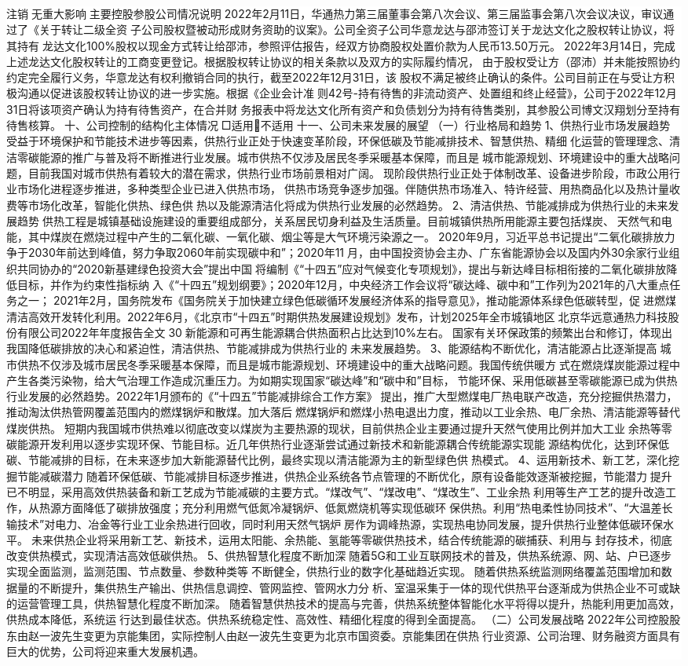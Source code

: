 注销
无重大影响
主要控股参股公司情况说明
2022年2月11日，华通热力第三届董事会第八次会议、第三届监事会第八次会议决议，审议通过了《关于转让二级全资
子公司股权暨被动形成财务资助的议案》。公司全资子公司华意龙达与邵沛签订关于龙达文化之股权转让协议，将其持有
龙达文化100%股权以现金方式转让给邵沛，参照评估报告，经双方协商股权处置价款为人民币13.50万元。
2022年3月14日，完成上述龙达文化股权转让的工商变更登记。根据股权转让协议的相关条款以及双方的实际履约情况，
由于股权受让方（邵沛）并未能按照协约约定完全履行义务，华意龙达有权利撤销合同的执行，截至2022年12月31日，该
股权不满足被终止确认的条件。公司目前正在与受让方积极沟通以促进该股权转让协议的进一步实施。根据《企业会计准
则42号-持有待售的非流动资产、处置组和终止经营》，公司于2022年12月31日将该项资产确认为持有待售资产，在合并财
务报表中将龙达文化所有资产和负债划分为持有待售类别，其参股公司博文汉翔划分至持有待售核算。
十、公司控制的结构化主体情况
□适用不适用
十一、公司未来发展的展望
（一）行业格局和趋势
1、供热行业市场发展趋势
受益于环境保护和节能技术进步等因素，供热行业正处于快速变革阶段，环保低碳及节能减排技术、智慧供热、精细
化运营的管理理念、清洁零碳能源的推广与普及将不断推进行业发展。城市供热不仅涉及居民冬季采暖基本保障，而且是
城市能源规划、环境建设中的重大战略问题，目前我国对城市供热有着较大的潜在需求，供热行业市场前景相对广阔。
现阶段供热行业正处于体制改革、设备进步阶段，市政公用行业市场化进程逐步推进，多种类型企业已进入供热市场，
供热市场竞争逐步加强。伴随供热市场准入、特许经营、用热商品化以及热计量收费等市场化改革，智能化供热、绿色供
热以及能源清洁化将成为供热行业发展的必然趋势。
2、清洁供热、节能减排成为供热行业的未来发展趋势
供热工程是城镇基础设施建设的重要组成部分，关系居民切身利益及生活质量。目前城镇供热所用能源主要包括煤炭、
天然气和电能，其中煤炭在燃烧过程中产生的二氧化碳、一氧化碳、烟尘等是大气环境污染源之一。
2020年9月，习近平总书记提出“二氧化碳排放力争于2030年前达到峰值，努力争取2060年前实现碳中和”；2020年11
月，由中国投资协会主办、广东省能源协会以及国内外30余家行业组织共同协办的“2020新基建绿色投资大会”提出中国
将编制《“十四五”应对气候变化专项规划》，提出与新达峰目标相衔接的二氧化碳排放降低目标，并作为约束性指标纳
入《“十四五”规划纲要》；2020年12月，中央经济工作会议将“碳达峰、碳中和”工作列为2021年的八大重点任务之一；
2021年2月，国务院发布《国务院关于加快建立绿色低碳循环发展经济体系的指导意见》，推动能源体系绿色低碳转型，促
进燃煤清洁高效开发转化利用。2022年6月，《北京市“十四五”时期供热发展建设规划》发布，计划2025年全市城镇地区
北京华远意通热力科技股份有限公司2022年年度报告全文
30
新能源和可再生能源耦合供热面积占比达到10%左右。
国家有关环保政策的频繁出台和修订，体现出我国降低碳排放的决心和紧迫性，清洁供热、节能减排成为供热行业的
未来发展趋势。
3、能源结构不断优化，清洁能源占比逐渐提高
城市供热不仅涉及城市居民冬季采暖基本保障，而且是城市能源规划、环境建设中的重大战略问题。我国传统供暖方
式在燃烧煤炭能源过程中产生各类污染物，给大气治理工作造成沉重压力。为如期实现国家“碳达峰”和“碳中和”目标，
节能环保、采用低碳甚至零碳能源已成为供热行业发展的必然趋势。2022年1月颁布的《“十四五”节能减排综合工作方案》
提出，推广大型燃煤电厂热电联产改造，充分挖掘供热潜力，推动淘汰供热管网覆盖范围内的燃煤锅炉和散煤。加大落后
燃煤锅炉和燃煤小热电退出力度，推动以工业余热、电厂余热、清洁能源等替代煤炭供热。
短期内我国城市供热难以彻底改变以煤炭为主要热源的现状，目前供热企业主要通过提升天然气使用比例并加大工业
余热等零碳能源开发利用以逐步实现环保、节能目标。近几年供热行业逐渐尝试通过新技术和新能源耦合传统能源实现能
源结构优化，达到环保低碳、节能减排的目标，在未来逐步加大新能源替代比例，最终实现以清洁能源为主的新型绿色供
热模式。
4、运用新技术、新工艺，深化挖掘节能减碳潜力
随着环保低碳、节能减排目标逐步推进，供热企业系统各节点管理的不断优化，原有设备能效逐渐被挖掘，节能潜力
提升已不明显，采用高效供热装备和新工艺成为节能减碳的主要方式。“煤改气”、“煤改电”、“煤改生”、工业余热
利用等生产工艺的提升改造工作，从热源方面降低了碳排放强度；充分利用燃气低氮冷凝锅炉、低氮燃烧机等实现低碳环
保供热。利用“热电柔性协同技术”、“大温差长输技术”对电力、冶金等行业工业余热进行回收，同时利用天然气锅炉
房作为调峰热源，实现热电协同发展，提升供热行业整体低碳环保水平。
未来供热企业将采用新工艺、新技术，运用太阳能、余热能、氢能等零碳供热技术，结合传统能源的碳捕获、利用与
封存技术，彻底改变供热模式，实现清洁高效低碳供热。
5、供热智慧化程度不断加深
随着5G和工业互联网技术的普及，供热系统源、网、站、户已逐步实现全面监测，监测范围、节点数量、参数种类等
不断健全，供热行业的数字化基础趋近实现。
随着供热系统监测网络覆盖范围增加和数据量的不断提升，集供热生产输出、供热信息调控、管网监控、管网水力分
析、室温采集于一体的现代供热平台逐渐成为供热企业不可或缺的运营管理工具，供热智慧化程度不断加深。
随着智慧供热技术的提高与完善，供热系统整体智能化水平将得以提升，热能利用更加高效，供热成本降低，系统运
行达到最佳状态。供热系统稳定性、高效性、精细化程度的得到全面提高。
（二）公司发展战略
2022年公司控股股东由赵一波先生变更为京能集团，实际控制人由赵一波先生变更为北京市国资委。京能集团在供热
行业资源、公司治理、财务融资方面具有巨大的优势，公司将迎来重大发展机遇。